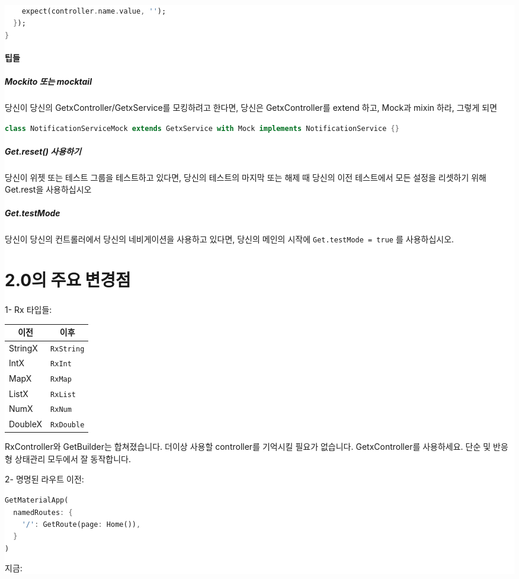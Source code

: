 ```dart
    expect(controller.name.value, '');
  });
}
```

#### 팁들

##### Mockito 또는 mocktail
당신이 당신의 GetxController/GetxService를 모킹하려고 한다면, 당신은 GetxController를 extend 하고, Mock과 mixin 하라, 그렇게 되면 

```dart
class NotificationServiceMock extends GetxService with Mock implements NotificationService {}
```

##### Get.reset() 사용하기
당신이 위젯 또는 테스트 그룹을 테스트하고 있다면, 당신의 테스트의 마지막 또는 해제 때 당신의 이전 테스트에서 모든 설정을 리셋하기 위해 Get.rest을 사용하십시오

##### Get.testMode 
당신이 당신의 컨트롤러에서 당신의 네비게이션을 사용하고 있다면, 당신의 메인의 시작에 `Get.testMode = true` 를 사용하십시오.


# 2.0의 주요 변경점

1- Rx 타입들:

| 이전    | 이후       |
| ------- | ---------- |
| StringX | `RxString` |
| IntX    | `RxInt`    |
| MapX    | `RxMap`    |
| ListX   | `RxList`   |
| NumX    | `RxNum`    |
| DoubleX | `RxDouble` |

RxController와 GetBuilder는 합쳐졌습니다. 더이상 사용할 controller를 기억시킬 필요가 없습니다. GetxController를 사용하세요. 단순 및 반응형 상태관리 모두에서 잘 동작합니다.

2- 명명된 라우트
이전:

```dart
GetMaterialApp(
  namedRoutes: {
    '/': GetRoute(page: Home()),
  }
)
```

지금:
